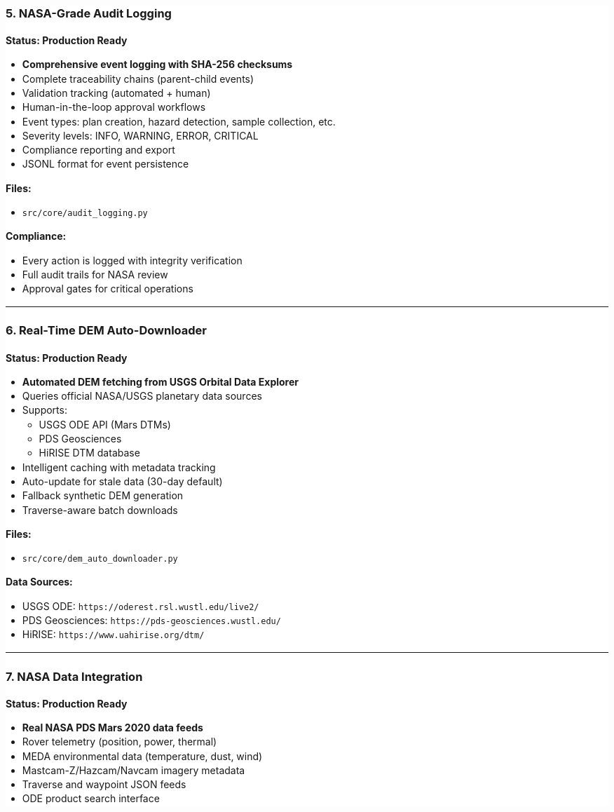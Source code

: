 
### 5.  NASA-Grade Audit Logging
**Status: Production Ready**

- **Comprehensive event logging with SHA-256 checksums**
- Complete traceability chains (parent-child events)
- Validation tracking (automated + human)
- Human-in-the-loop approval workflows
- Event types: plan creation, hazard detection, sample collection, etc.
- Severity levels: INFO, WARNING, ERROR, CRITICAL
- Compliance reporting and export
- JSONL format for event persistence

**Files:**
- `src/core/audit_logging.py`

**Compliance:**
- Every action is logged with integrity verification
- Full audit trails for NASA review
- Approval gates for critical operations

---

### 6.  Real-Time DEM Auto-Downloader
**Status: Production Ready**

- **Automated DEM fetching from USGS Orbital Data Explorer**
- Queries official NASA/USGS planetary data sources
- Supports:
  - USGS ODE API (Mars DTMs)
  - PDS Geosciences
  - HiRISE DTM database
- Intelligent caching with metadata tracking
- Auto-update for stale data (30-day default)
- Fallback synthetic DEM generation
- Traverse-aware batch downloads

**Files:**
- `src/core/dem_auto_downloader.py`

**Data Sources:**
- USGS ODE: `https://oderest.rsl.wustl.edu/live2/`
- PDS Geosciences: `https://pds-geosciences.wustl.edu/`
- HiRISE: `https://www.uahirise.org/dtm/`

---

### 7.  NASA Data Integration
**Status: Production Ready**

- **Real NASA PDS Mars 2020 data feeds**
- Rover telemetry (position, power, thermal)
- MEDA environmental data (temperature, dust, wind)
- Mastcam-Z/Hazcam/Navcam imagery metadata
- Traverse and waypoint JSON feeds
- ODE product search interface
